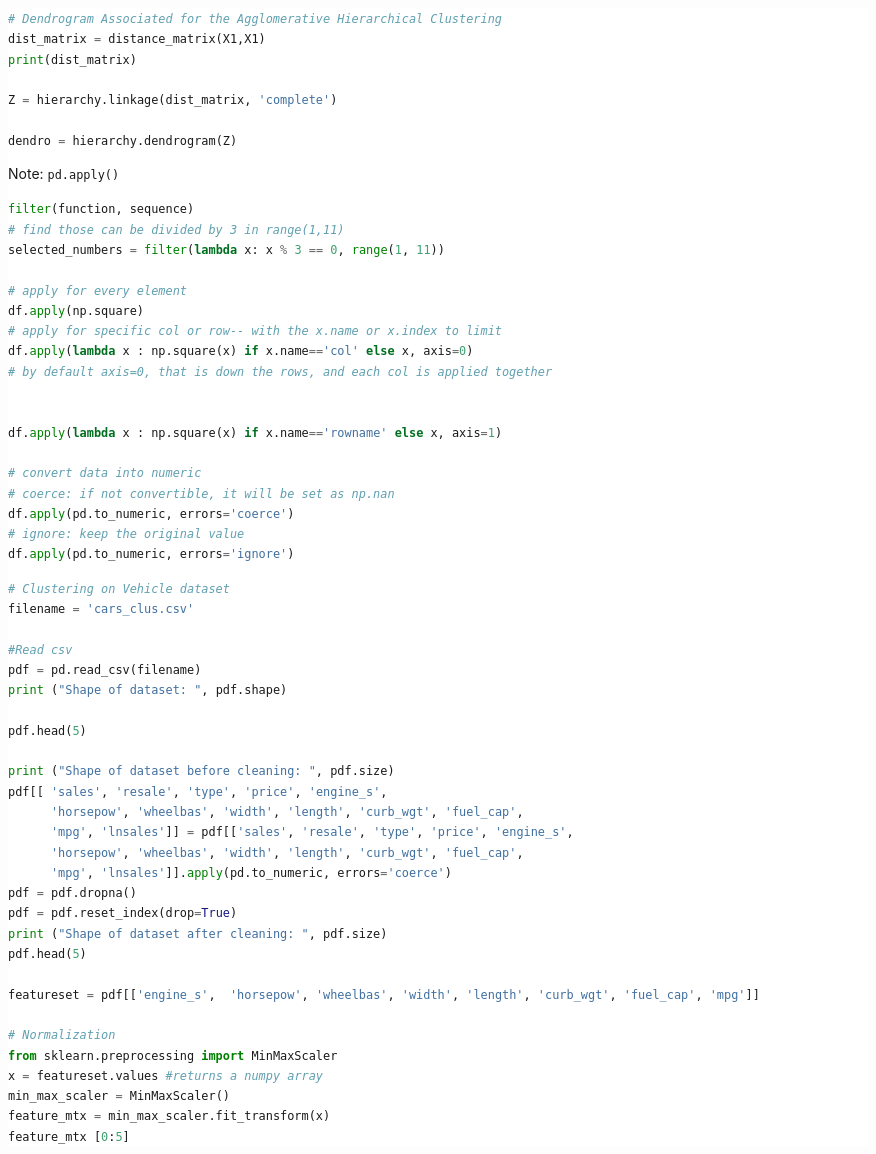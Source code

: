 ```python
# Dendrogram Associated for the Agglomerative Hierarchical Clustering
dist_matrix = distance_matrix(X1,X1)
print(dist_matrix)

Z = hierarchy.linkage(dist_matrix, 'complete')

dendro = hierarchy.dendrogram(Z)
```

Note: `pd.apply()`

```python
filter(function, sequence)
# find those can be divided by 3 in range(1,11)
selected_numbers = filter(lambda x: x % 3 == 0, range(1, 11))

# apply for every element
df.apply(np.square)
# apply for specific col or row-- with the x.name or x.index to limit
df.apply(lambda x : np.square(x) if x.name=='col' else x, axis=0)
# by default axis=0, that is down the rows, and each col is applied together


df.apply(lambda x : np.square(x) if x.name=='rowname' else x, axis=1)

# convert data into numeric
# coerce: if not convertible, it will be set as np.nan
df.apply(pd.to_numeric, errors='coerce')
# ignore: keep the original value
df.apply(pd.to_numeric, errors='ignore')

```

```python
# Clustering on Vehicle dataset
filename = 'cars_clus.csv'

#Read csv
pdf = pd.read_csv(filename)
print ("Shape of dataset: ", pdf.shape)

pdf.head(5)

print ("Shape of dataset before cleaning: ", pdf.size)
pdf[[ 'sales', 'resale', 'type', 'price', 'engine_s',
      'horsepow', 'wheelbas', 'width', 'length', 'curb_wgt', 'fuel_cap',
      'mpg', 'lnsales']] = pdf[['sales', 'resale', 'type', 'price', 'engine_s',
      'horsepow', 'wheelbas', 'width', 'length', 'curb_wgt', 'fuel_cap',
      'mpg', 'lnsales']].apply(pd.to_numeric, errors='coerce')
pdf = pdf.dropna()
pdf = pdf.reset_index(drop=True)
print ("Shape of dataset after cleaning: ", pdf.size)
pdf.head(5)

featureset = pdf[['engine_s',  'horsepow', 'wheelbas', 'width', 'length', 'curb_wgt', 'fuel_cap', 'mpg']]

# Normalization
from sklearn.preprocessing import MinMaxScaler
x = featureset.values #returns a numpy array
min_max_scaler = MinMaxScaler()
feature_mtx = min_max_scaler.fit_transform(x)
feature_mtx [0:5]


```